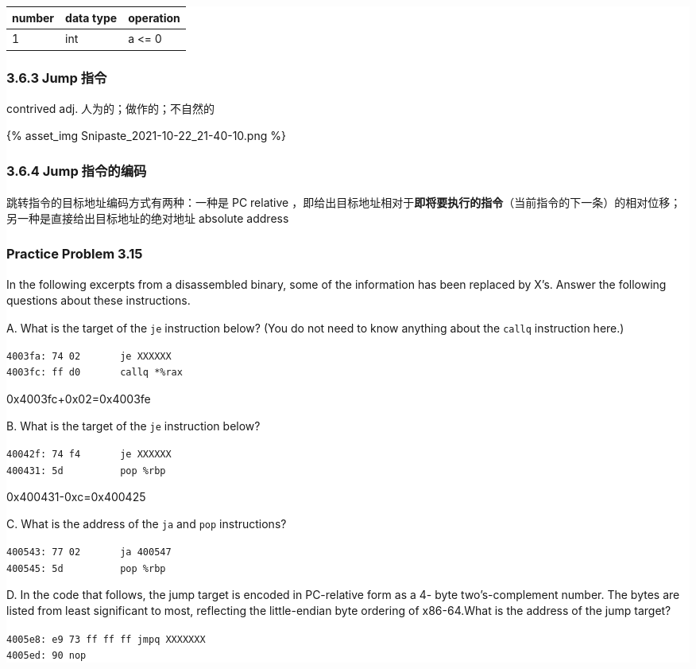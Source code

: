 | number | data type | operation |
| ------ | --------- | --------- |
| 1      | int       | a <= 0    |



### 3.6.3 Jump 指令

contrived adj. 人为的；做作的；不自然的

{% asset_img Snipaste_2021-10-22_21-40-10.png %}



### 3.6.4 Jump 指令的编码

跳转指令的目标地址编码方式有两种：一种是 PC relative ，即给出目标地址相对于**即将要执行的指令**（当前指令的下一条）的相对位移；另一种是直接给出目标地址的绝对地址 absolute address



### Practice Problem 3.15

In the following excerpts from a disassembled binary, some of the information has been replaced by X’s. Answer the following questions about these instructions.

A. What is the target of the `je` instruction below? (You do not need to know anything about the `callq` instruction here.)

```assembly
4003fa: 74 02 		je XXXXXX
4003fc: ff d0 		callq *%rax
```

0x4003fc+0x02=0x4003fe



B. What is the target of the `je` instruction below?

```assembly
40042f: 74 f4 		je XXXXXX 
400431: 5d 			pop %rbp
```

0x400431-0xc=0x400425



C. What is the address of the `ja` and `pop` instructions?

```assembly
400543: 77 02 		ja 400547
400545: 5d 			pop %rbp
```



D. In the code that follows, the jump target is encoded in PC-relative form as a 4- byte two’s-complement number. The bytes are listed from least significant to most, reflecting the little-endian byte ordering of x86-64.What is the address of the jump target?

```assembly
4005e8: e9 73 ff ff ff jmpq XXXXXXX
4005ed: 90 nop
```
